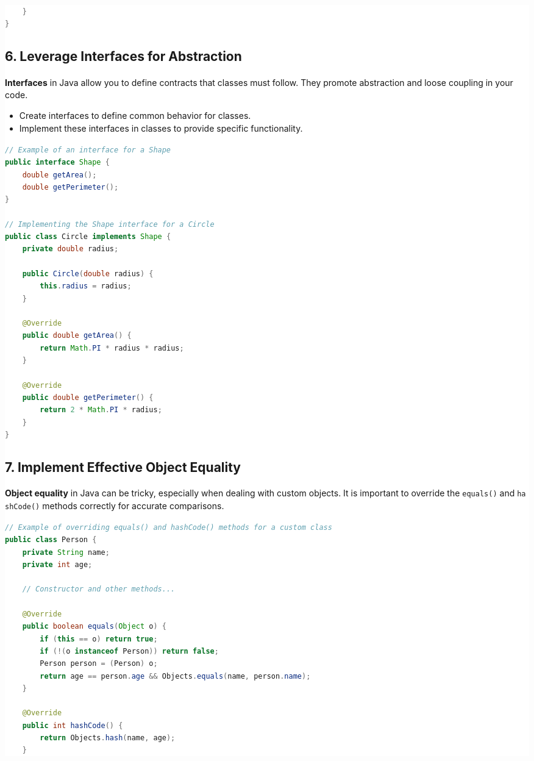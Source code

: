 ```java
    }
}
```

## 6. Leverage Interfaces for Abstraction

**Interfaces** in Java allow you to define contracts that classes must follow. They promote abstraction and loose coupling in your code.

- Create interfaces to define common behavior for classes.
- Implement these interfaces in classes to provide specific functionality.

```java
// Example of an interface for a Shape
public interface Shape {
    double getArea();
    double getPerimeter();
}

// Implementing the Shape interface for a Circle
public class Circle implements Shape {
    private double radius;

    public Circle(double radius) {
        this.radius = radius;
    }

    @Override
    public double getArea() {
        return Math.PI * radius * radius;
    }

    @Override
    public double getPerimeter() {
        return 2 * Math.PI * radius;
    }
}
```

## 7. Implement Effective Object Equality

**Object equality** in Java can be tricky, especially when dealing with custom objects. It is important to override the `equals()` and `hashCode()` methods correctly for accurate comparisons.

```java
// Example of overriding equals() and hashCode() methods for a custom class
public class Person {
    private String name;
    private int age;

    // Constructor and other methods...

    @Override
    public boolean equals(Object o) {
        if (this == o) return true;
        if (!(o instanceof Person)) return false;
        Person person = (Person) o;
        return age == person.age && Objects.equals(name, person.name);
    }

    @Override
    public int hashCode() {
        return Objects.hash(name, age);
    }
```